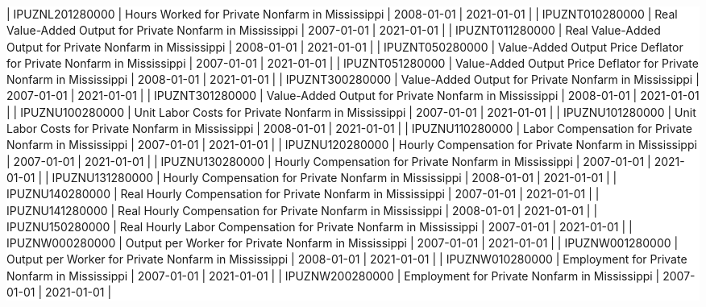 | IPUZNL201280000        | Hours Worked for Private Nonfarm in Mississippi                                                                                                                                                                                | 2008-01-01          | 2021-01-01        |
| IPUZNT010280000        | Real Value-Added Output for Private Nonfarm in Mississippi                                                                                                                                                                     | 2007-01-01          | 2021-01-01        |
| IPUZNT011280000        | Real Value-Added Output for Private Nonfarm in Mississippi                                                                                                                                                                     | 2008-01-01          | 2021-01-01        |
| IPUZNT050280000        | Value-Added Output Price Deflator for Private Nonfarm in Mississippi                                                                                                                                                           | 2007-01-01          | 2021-01-01        |
| IPUZNT051280000        | Value-Added Output Price Deflator for Private Nonfarm in Mississippi                                                                                                                                                           | 2008-01-01          | 2021-01-01        |
| IPUZNT300280000        | Value-Added Output for Private Nonfarm in Mississippi                                                                                                                                                                          | 2007-01-01          | 2021-01-01        |
| IPUZNT301280000        | Value-Added Output for Private Nonfarm in Mississippi                                                                                                                                                                          | 2008-01-01          | 2021-01-01        |
| IPUZNU100280000        | Unit Labor Costs for Private Nonfarm in Mississippi                                                                                                                                                                            | 2007-01-01          | 2021-01-01        |
| IPUZNU101280000        | Unit Labor Costs for Private Nonfarm in Mississippi                                                                                                                                                                            | 2008-01-01          | 2021-01-01        |
| IPUZNU110280000        | Labor Compensation for Private Nonfarm in Mississippi                                                                                                                                                                          | 2007-01-01          | 2021-01-01        |
| IPUZNU120280000        | Hourly Compensation for Private Nonfarm in Mississippi                                                                                                                                                                         | 2007-01-01          | 2021-01-01        |
| IPUZNU130280000        | Hourly Compensation for Private Nonfarm in Mississippi                                                                                                                                                                         | 2007-01-01          | 2021-01-01        |
| IPUZNU131280000        | Hourly Compensation for Private Nonfarm in Mississippi                                                                                                                                                                         | 2008-01-01          | 2021-01-01        |
| IPUZNU140280000        | Real Hourly Compensation for Private Nonfarm in Mississippi                                                                                                                                                                    | 2007-01-01          | 2021-01-01        |
| IPUZNU141280000        | Real Hourly Compensation for Private Nonfarm in Mississippi                                                                                                                                                                    | 2008-01-01          | 2021-01-01        |
| IPUZNU150280000        | Real Hourly Labor Compensation for Private Nonfarm in Mississippi                                                                                                                                                              | 2007-01-01          | 2021-01-01        |
| IPUZNW000280000        | Output per Worker for Private Nonfarm in Mississippi                                                                                                                                                                           | 2007-01-01          | 2021-01-01        |
| IPUZNW001280000        | Output per Worker for Private Nonfarm in Mississippi                                                                                                                                                                           | 2008-01-01          | 2021-01-01        |
| IPUZNW010280000        | Employment for Private Nonfarm in Mississippi                                                                                                                                                                                  | 2007-01-01          | 2021-01-01        |
| IPUZNW200280000        | Employment for Private Nonfarm in Mississippi                                                                                                                                                                                  | 2007-01-01          | 2021-01-01        |